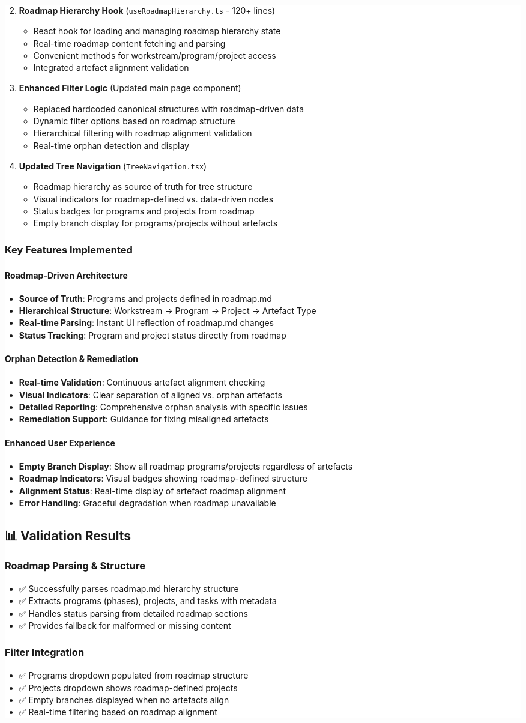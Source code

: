 2. **Roadmap Hierarchy Hook** (`useRoadmapHierarchy.ts` - 120+ lines)
   - React hook for loading and managing roadmap hierarchy state
   - Real-time roadmap content fetching and parsing
   - Convenient methods for workstream/program/project access
   - Integrated artefact alignment validation

3. **Enhanced Filter Logic** (Updated main page component)
   - Replaced hardcoded canonical structures with roadmap-driven data
   - Dynamic filter options based on roadmap structure
   - Hierarchical filtering with roadmap alignment validation
   - Real-time orphan detection and display

4. **Updated Tree Navigation** (`TreeNavigation.tsx`)
   - Roadmap hierarchy as source of truth for tree structure
   - Visual indicators for roadmap-defined vs. data-driven nodes
   - Status badges for programs and projects from roadmap
   - Empty branch display for programs/projects without artefacts

### Key Features Implemented

#### Roadmap-Driven Architecture
- **Source of Truth**: Programs and projects defined in roadmap.md
- **Hierarchical Structure**: Workstream → Program → Project → Artefact Type
- **Real-time Parsing**: Instant UI reflection of roadmap.md changes
- **Status Tracking**: Program and project status directly from roadmap

#### Orphan Detection & Remediation
- **Real-time Validation**: Continuous artefact alignment checking
- **Visual Indicators**: Clear separation of aligned vs. orphan artefacts
- **Detailed Reporting**: Comprehensive orphan analysis with specific issues
- **Remediation Support**: Guidance for fixing misaligned artefacts

#### Enhanced User Experience
- **Empty Branch Display**: Show all roadmap programs/projects regardless of artefacts
- **Roadmap Indicators**: Visual badges showing roadmap-defined structure
- **Alignment Status**: Real-time display of artefact roadmap alignment
- **Error Handling**: Graceful degradation when roadmap unavailable

## 📊 Validation Results

### Roadmap Parsing & Structure
- ✅ Successfully parses roadmap.md hierarchy structure
- ✅ Extracts programs (phases), projects, and tasks with metadata
- ✅ Handles status parsing from detailed roadmap sections
- ✅ Provides fallback for malformed or missing content

### Filter Integration
- ✅ Programs dropdown populated from roadmap structure
- ✅ Projects dropdown shows roadmap-defined projects
- ✅ Empty branches displayed when no artefacts align
- ✅ Real-time filtering based on roadmap alignment
